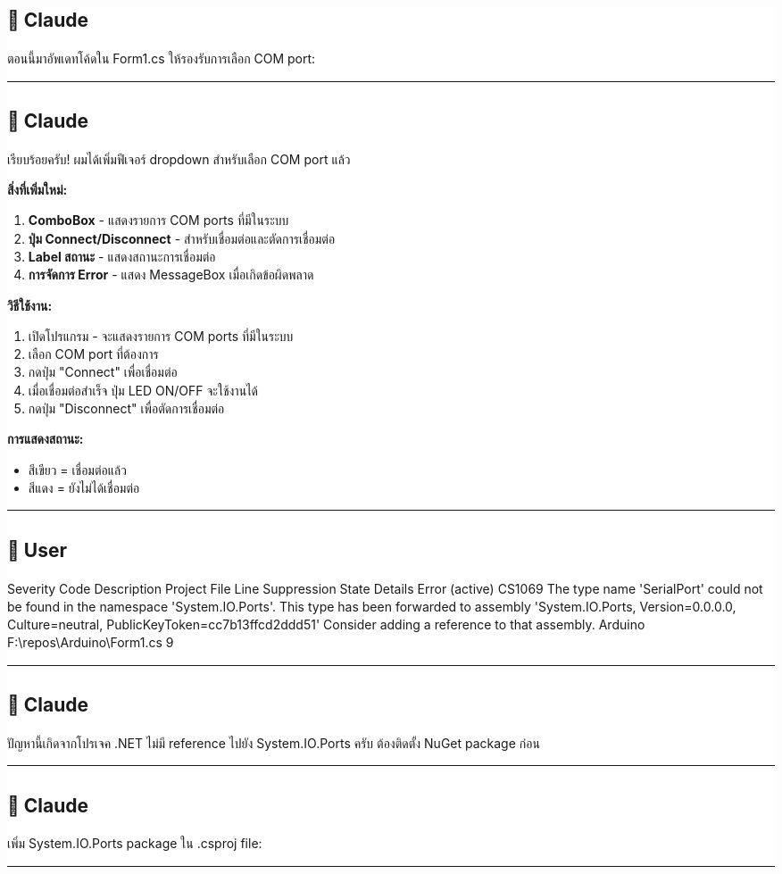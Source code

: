 
## 🤖 Claude

ตอนนี้มาอัพเดทโค้ดใน Form1.cs ให้รองรับการเลือก COM port:

---

## 🤖 Claude

เรียบร้อยครับ! ผมได้เพิ่มฟีเจอร์ dropdown สำหรับเลือก COM port แล้ว

**สิ่งที่เพิ่มใหม่:**
1. **ComboBox** - แสดงรายการ COM ports ที่มีในระบบ
2. **ปุ่ม Connect/Disconnect** - สำหรับเชื่อมต่อและตัดการเชื่อมต่อ
3. **Label สถานะ** - แสดงสถานะการเชื่อมต่อ
4. **การจัดการ Error** - แสดง MessageBox เมื่อเกิดข้อผิดพลาด

**วิธีใช้งาน:**
1. เปิดโปรแกรม - จะแสดงรายการ COM ports ที่มีในระบบ
2. เลือก COM port ที่ต้องการ
3. กดปุ่ม "Connect" เพื่อเชื่อมต่อ
4. เมื่อเชื่อมต่อสำเร็จ ปุ่ม LED ON/OFF จะใช้งานได้
5. กดปุ่ม "Disconnect" เพื่อตัดการเชื่อมต่อ

**การแสดงสถานะ:**
- สีเขียว = เชื่อมต่อแล้ว
- สีแดง = ยังไม่ได้เชื่อมต่อ

---

## 👤 User

Severity    Code    Description    Project    File    Line    Suppression State    Details
Error (active)    CS1069    The type name 'SerialPort' could not be found in the namespace 'System.IO.Ports'. This type has been forwarded to assembly 'System.IO.Ports, Version=0.0.0.0, Culture=neutral, PublicKeyToken=cc7b13ffcd2ddd51' Consider adding a reference to that assembly.    Arduino    F:\repos\Arduino\Form1.cs    9        


---

## 🤖 Claude

ปัญหานี้เกิดจากโปรเจค .NET ไม่มี reference ไปยัง System.IO.Ports ครับ ต้องติดตั้ง NuGet package ก่อน

---

## 🤖 Claude

เพิ่ม System.IO.Ports package ใน .csproj file:

---
